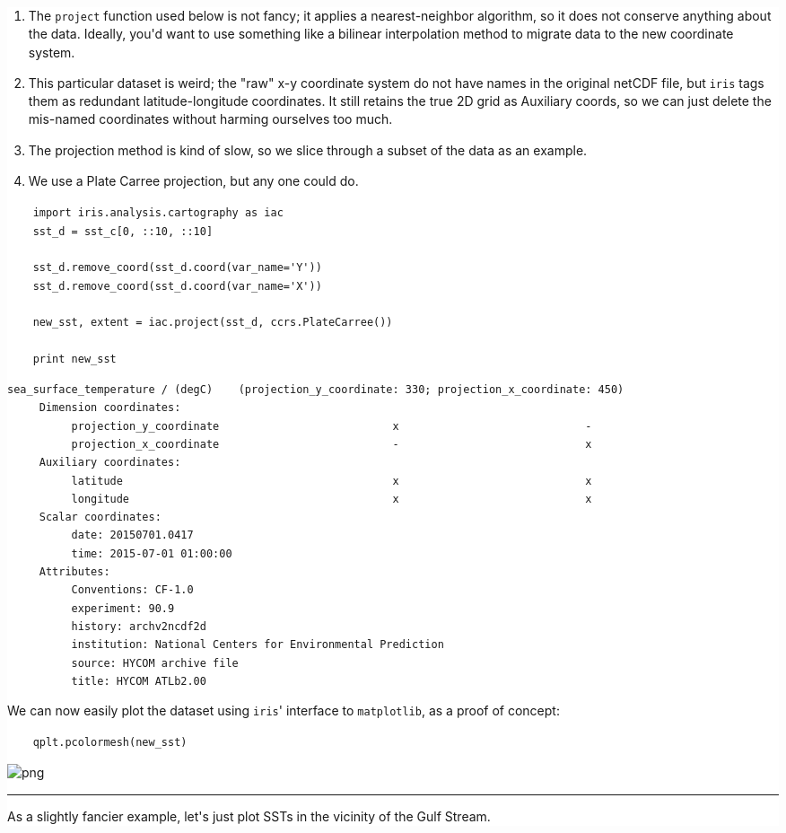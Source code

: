 1. The `project` function used below is not fancy; it applies a nearest-neighbor algorithm, so it does not conserve anything about the data. Ideally, you'd want to use something like a bilinear interpolation method to migrate data to the new coordinate system.

2. This particular dataset is weird; the "raw" x-y coordinate system do not have names in the original netCDF file, but `iris` tags them as redundant latitude-longitude coordinates. It still retains the true 2D grid as Auxiliary coords, so we can just delete the mis-named coordinates without harming ourselves too much.

3. The projection method is kind of slow, so we slice through a subset of the data as an example.

4. We use a Plate Carree projection, but any one could do.


``` language-python
    import iris.analysis.cartography as iac
    sst_d = sst_c[0, ::10, ::10]

    sst_d.remove_coord(sst_d.coord(var_name='Y'))
    sst_d.remove_coord(sst_d.coord(var_name='X'))

    new_sst, extent = iac.project(sst_d, ccrs.PlateCarree())

    print new_sst
```

    sea_surface_temperature / (degC)    (projection_y_coordinate: 330; projection_x_coordinate: 450)
         Dimension coordinates:
              projection_y_coordinate                           x                             -
              projection_x_coordinate                           -                             x
         Auxiliary coordinates:
              latitude                                          x                             x
              longitude                                         x                             x
         Scalar coordinates:
              date: 20150701.0417
              time: 2015-07-01 01:00:00
         Attributes:
              Conventions: CF-1.0
              experiment: 90.9
              history: archv2ncdf2d
              institution: National Centers for Environmental Prediction
              source: HYCOM archive file
              title: HYCOM ATLb2.00


We can now easily plot the dataset using `iris`' interface to `matplotlib`, as a proof of concept:


``` language-python
    qplt.pcolormesh(new_sst)
```

![png]({static}/images/2015/07/SST_data_23_1.png)

---

As a slightly fancier example, let's just plot SSTs in the vicinity of the Gulf Stream.
